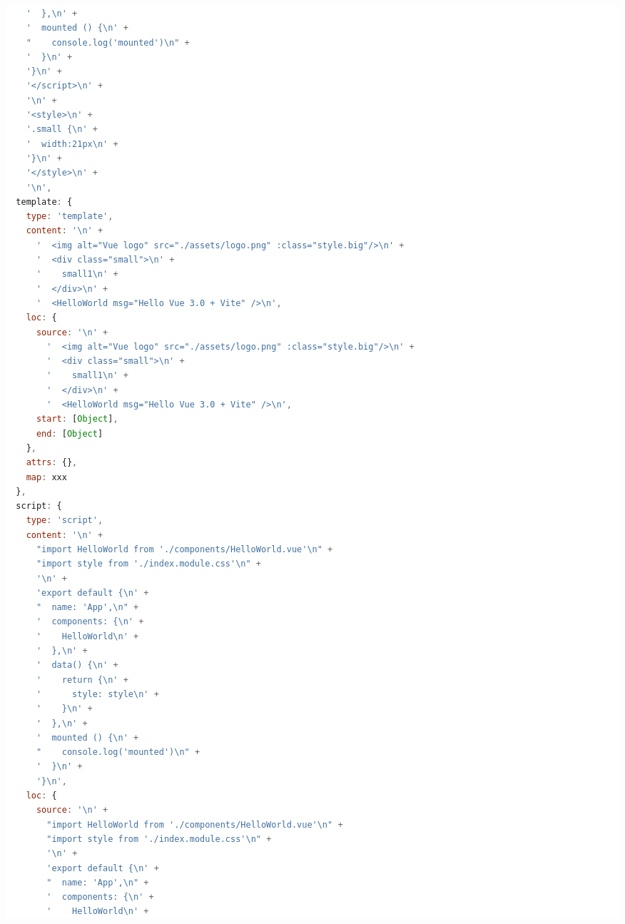 ```js
    '  },\n' +
    '  mounted () {\n' +
    "    console.log('mounted')\n" +
    '  }\n' +
    '}\n' +
    '</script>\n' +
    '\n' +
    '<style>\n' +
    '.small {\n' +
    '  width:21px\n' +
    '}\n' +
    '</style>\n' +
    '\n',
  template: {
    type: 'template',
    content: '\n' +
      '  <img alt="Vue logo" src="./assets/logo.png" :class="style.big"/>\n' +
      '  <div class="small">\n' +
      '    small1\n' +
      '  </div>\n' +
      '  <HelloWorld msg="Hello Vue 3.0 + Vite" />\n',
    loc: {
      source: '\n' +
        '  <img alt="Vue logo" src="./assets/logo.png" :class="style.big"/>\n' +
        '  <div class="small">\n' +
        '    small1\n' +
        '  </div>\n' +
        '  <HelloWorld msg="Hello Vue 3.0 + Vite" />\n',
      start: [Object],
      end: [Object]
    },
    attrs: {},
    map: xxx
  },
  script: {
    type: 'script',
    content: '\n' +
      "import HelloWorld from './components/HelloWorld.vue'\n" +
      "import style from './index.module.css'\n" +
      '\n' +
      'export default {\n' +
      "  name: 'App',\n" +
      '  components: {\n' +
      '    HelloWorld\n' +
      '  },\n' +
      '  data() {\n' +
      '    return {\n' +
      '      style: style\n' +
      '    }\n' +
      '  },\n' +
      '  mounted () {\n' +
      "    console.log('mounted')\n" +
      '  }\n' +
      '}\n',
    loc: {
      source: '\n' +
        "import HelloWorld from './components/HelloWorld.vue'\n" +
        "import style from './index.module.css'\n" +
        '\n' +
        'export default {\n' +
        "  name: 'App',\n" +
        '  components: {\n' +
        '    HelloWorld\n' +
```